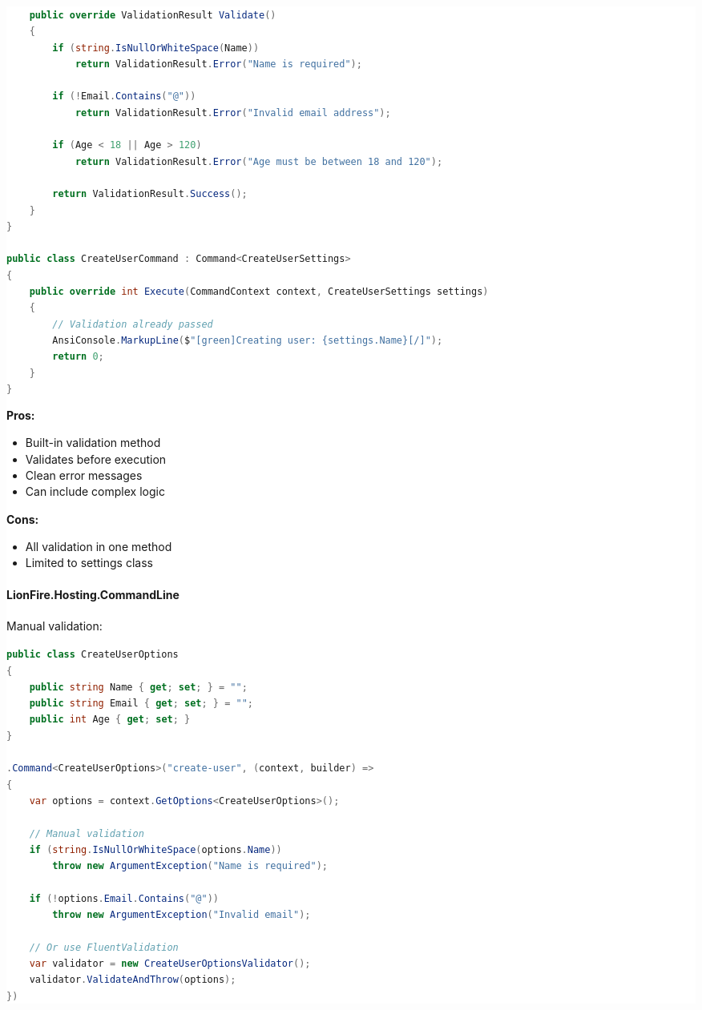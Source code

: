 ```csharp
    public override ValidationResult Validate()
    {
        if (string.IsNullOrWhiteSpace(Name))
            return ValidationResult.Error("Name is required");

        if (!Email.Contains("@"))
            return ValidationResult.Error("Invalid email address");

        if (Age < 18 || Age > 120)
            return ValidationResult.Error("Age must be between 18 and 120");

        return ValidationResult.Success();
    }
}

public class CreateUserCommand : Command<CreateUserSettings>
{
    public override int Execute(CommandContext context, CreateUserSettings settings)
    {
        // Validation already passed
        AnsiConsole.MarkupLine($"[green]Creating user: {settings.Name}[/]");
        return 0;
    }
}
```

**Pros:**
- Built-in validation method
- Validates before execution
- Clean error messages
- Can include complex logic

**Cons:**
- All validation in one method
- Limited to settings class

#### LionFire.Hosting.CommandLine

Manual validation:

```csharp
public class CreateUserOptions
{
    public string Name { get; set; } = "";
    public string Email { get; set; } = "";
    public int Age { get; set; }
}

.Command<CreateUserOptions>("create-user", (context, builder) =>
{
    var options = context.GetOptions<CreateUserOptions>();

    // Manual validation
    if (string.IsNullOrWhiteSpace(options.Name))
        throw new ArgumentException("Name is required");

    if (!options.Email.Contains("@"))
        throw new ArgumentException("Invalid email");

    // Or use FluentValidation
    var validator = new CreateUserOptionsValidator();
    validator.ValidateAndThrow(options);
})
```
